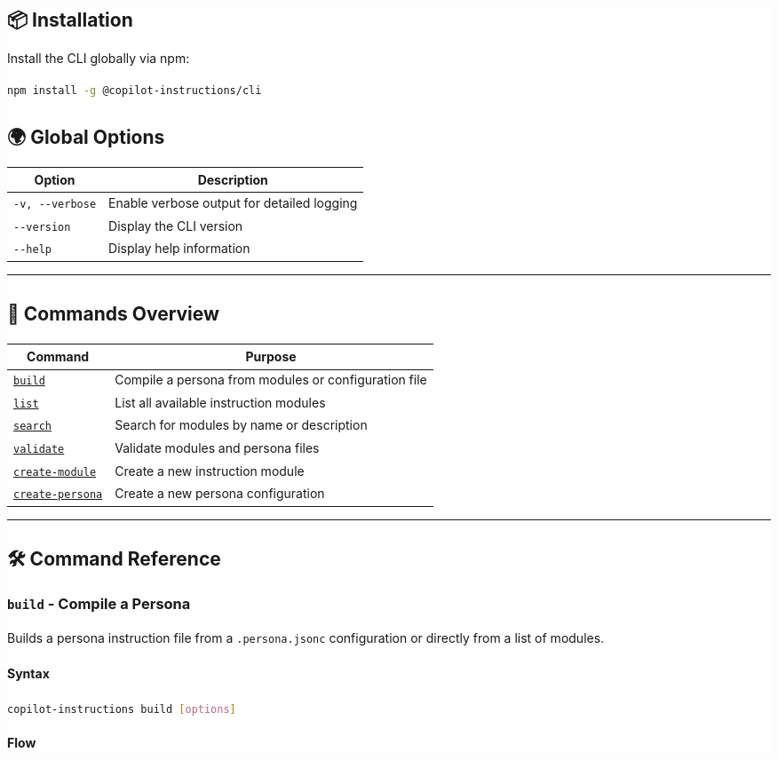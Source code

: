 
## 📦 Installation

Install the CLI globally via npm:

```bash
npm install -g @copilot-instructions/cli
```

## 🌍 Global Options

| Option          | Description                                |
| --------------- | ------------------------------------------ |
| `-v, --verbose` | Enable verbose output for detailed logging |
| `--version`     | Display the CLI version                    |
| `--help`        | Display help information                   |

---

## 🧭 Commands Overview

| Command                                                    | Purpose                                              |
| ---------------------------------------------------------- | ---------------------------------------------------- |
| [`build`](#build---compile-a-persona)                      | Compile a persona from modules or configuration file |
| [`list`](#list---list-available-modules)                   | List all available instruction modules               |
| [`search`](#search---search-for-modules)                   | Search for modules by name or description            |
| [`validate`](#validate---validate-files)                   | Validate modules and persona files                   |
| [`create-module`](#create-module---create-a-new-module)    | Create a new instruction module                      |
| [`create-persona`](#create-persona---create-a-new-persona) | Create a new persona configuration                   |

---

## 🛠️ Command Reference

### `build` - Compile a Persona

Builds a persona instruction file from a `.persona.jsonc` configuration or directly from a list of modules.

#### Syntax

```bash
copilot-instructions build [options]
```

#### Flow
